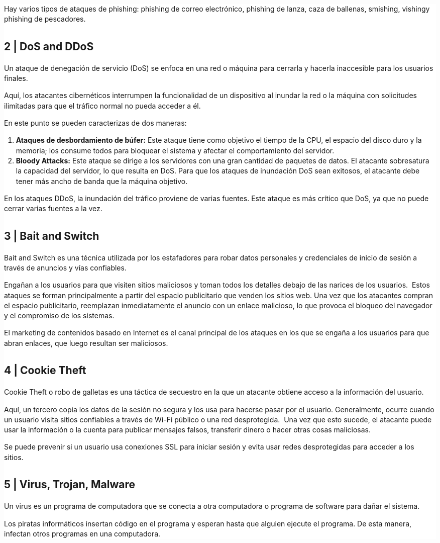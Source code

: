 Hay varios tipos de ataques de phishing: phishing de correo electrónico, phishing de lanza, caza de ballenas, smishing, vishingy phishing de pescadores. 

## 2 | DoS and DDoS
Un ataque de denegación de servicio (DoS) se enfoca en una red o máquina para cerrarla y hacerla inaccesible para los usuarios finales.

Aquí, los atacantes cibernéticos interrumpen la funcionalidad de un dispositivo al inundar la red o la máquina con solicitudes ilimitadas para que el tráfico normal no pueda acceder a él.

En este punto se pueden caracterizas de dos maneras:
1. **Ataques de desbordamiento de búfer:** Este ataque tiene como objetivo el tiempo de la CPU, el espacio del disco duro y la memoria; los consume todos para bloquear el sistema y afectar el comportamiento del servidor.
2. **Bloody Attacks:** Este ataque se dirige a los servidores con una gran cantidad de paquetes de datos. El atacante sobresatura la capacidad del servidor, lo que resulta en DoS. Para que los ataques de inundación DoS sean exitosos, el atacante debe tener más ancho de banda que la máquina objetivo.

En los ataques DDoS, la inundación del tráfico proviene de varias fuentes. Este ataque es más crítico que DoS, ya que no puede cerrar varias fuentes a la vez. 

## 3 | Bait and Switch
Bait and Switch es una técnica utilizada por los estafadores para robar datos personales y credenciales de inicio de sesión a través de anuncios y vías confiables.

Engañan a los usuarios para que visiten sitios maliciosos y toman todos los detalles debajo de las narices de los usuarios.  Estos ataques se forman principalmente a partir del espacio publicitario que venden los sitios web. Una vez que los atacantes compran el espacio publicitario, reemplazan inmediatamente el anuncio con un enlace malicioso, lo que provoca el bloqueo del navegador y el compromiso de los sistemas.  

El marketing de contenidos basado en Internet es el canal principal de los ataques en los que se engaña a los usuarios para que abran enlaces, que luego resultan ser maliciosos.

## 4 | Cookie Theft
Cookie Theft o robo de galletas es una táctica de secuestro en la que un atacante obtiene acceso a la información del usuario.

Aquí, un tercero copia los datos de la sesión no segura y los usa para hacerse pasar por el usuario. Generalmente, ocurre cuando un usuario visita sitios confiables a través de Wi-Fi público o una red desprotegida.  Una vez que esto sucede, el atacante puede usar la información o la cuenta para publicar mensajes falsos, transferir dinero o hacer otras cosas maliciosas. 

Se puede prevenir si un usuario usa conexiones SSL para iniciar sesión y evita usar redes desprotegidas para acceder a los sitios. 

## 5 | Virus, Trojan, Malware
Un virus es un programa de computadora que se conecta a otra computadora o programa de software para dañar el sistema.

Los piratas informáticos insertan código en el programa y esperan hasta que alguien ejecute el programa. De esta manera, infectan otros programas en una computadora. 

